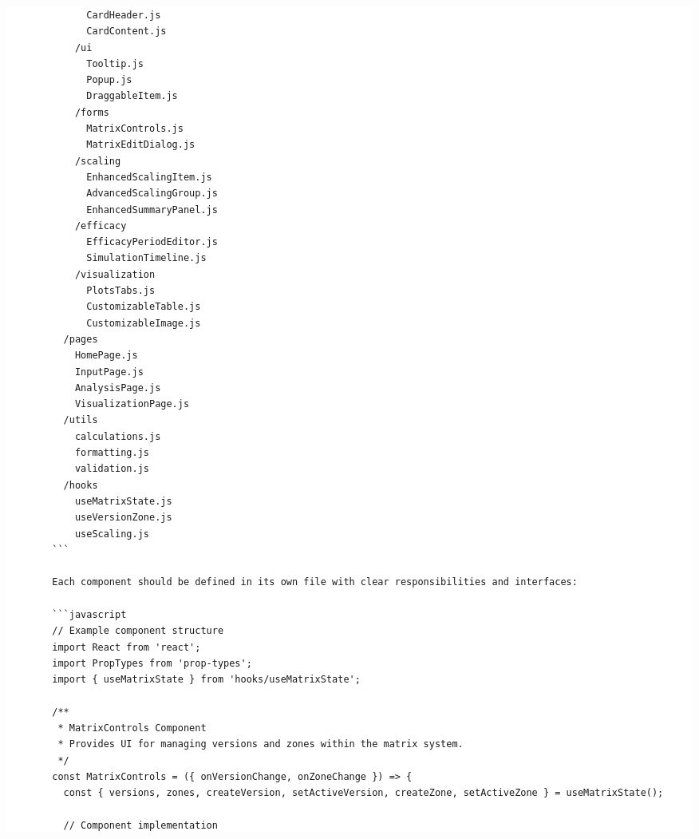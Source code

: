                   CardHeader.js
                  CardContent.js
                /ui
                  Tooltip.js
                  Popup.js
                  DraggableItem.js
                /forms
                  MatrixControls.js
                  MatrixEditDialog.js
                /scaling
                  EnhancedScalingItem.js
                  AdvancedScalingGroup.js
                  EnhancedSummaryPanel.js
                /efficacy
                  EfficacyPeriodEditor.js
                  SimulationTimeline.js
                /visualization
                  PlotsTabs.js
                  CustomizableTable.js
                  CustomizableImage.js
              /pages
                HomePage.js
                InputPage.js
                AnalysisPage.js
                VisualizationPage.js
              /utils
                calculations.js
                formatting.js
                validation.js
              /hooks
                useMatrixState.js
                useVersionZone.js
                useScaling.js
            ```
            
            Each component should be defined in its own file with clear responsibilities and interfaces:
            
            ```javascript
            // Example component structure
            import React from 'react';
            import PropTypes from 'prop-types';
            import { useMatrixState } from 'hooks/useMatrixState';
            
            /**
             * MatrixControls Component
             * Provides UI for managing versions and zones within the matrix system.
             */
            const MatrixControls = ({ onVersionChange, onZoneChange }) => {
              const { versions, zones, createVersion, setActiveVersion, createZone, setActiveZone } = useMatrixState();
            
              // Component implementation
            